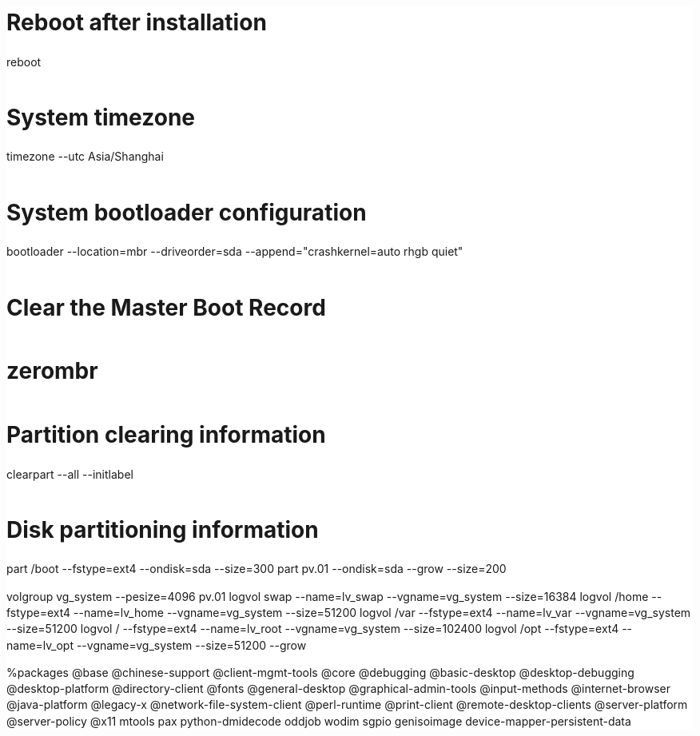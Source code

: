 # Reboot after installation
reboot
# System timezone
timezone --utc Asia/Shanghai
# System bootloader configuration
bootloader --location=mbr --driveorder=sda --append="crashkernel=auto rhgb quiet"
# Clear the Master Boot Record
# zerombr
# Partition clearing information
clearpart --all --initlabel
# Disk partitioning information
part /boot --fstype=ext4 --ondisk=sda --size=300
part pv.01 --ondisk=sda --grow --size=200

volgroup vg_system --pesize=4096 pv.01
logvol swap --name=lv_swap --vgname=vg_system --size=16384
logvol /home --fstype=ext4 --name=lv_home --vgname=vg_system --size=51200
logvol /var --fstype=ext4 --name=lv_var --vgname=vg_system --size=51200
logvol / --fstype=ext4 --name=lv_root --vgname=vg_system --size=102400
logvol /opt --fstype=ext4 --name=lv_opt --vgname=vg_system --size=51200 --grow


%packages
@base
@chinese-support
@client-mgmt-tools
@core
@debugging
@basic-desktop
@desktop-debugging
@desktop-platform
@directory-client
@fonts
@general-desktop
@graphical-admin-tools
@input-methods
@internet-browser
@java-platform
@legacy-x
@network-file-system-client
@perl-runtime
@print-client
@remote-desktop-clients
@server-platform
@server-policy
@x11
mtools
pax
python-dmidecode
oddjob
wodim
sgpio
genisoimage
device-mapper-persistent-data